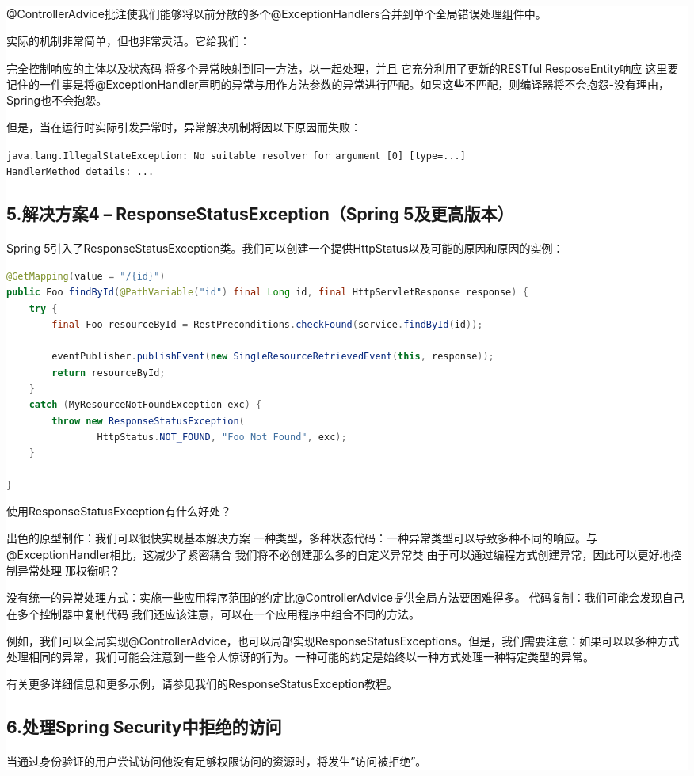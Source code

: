 @ControllerAdvice批注使我们能够将以前分散的多个@ExceptionHandlers合并到单个全局错误处理组件中。

实际的机制非常简单，但也非常灵活。它给我们：

完全控制响应的主体以及状态码
将多个异常映射到同一方法，以一起处理，并且
它充分利用了更新的RESTful ResposeEntity响应
这里要记住的一件事是将@ExceptionHandler声明的异常与用作方法参数的异常进行匹配。如果这些不匹配，则编译器将不会抱怨-没有理由，Spring也不会抱怨。

但是，当在运行时实际引发异常时，异常解决机制将因以下原因而失败：

```
java.lang.IllegalStateException: No suitable resolver for argument [0] [type=...]
HandlerMethod details: ...
```
## 5.解决方案4 – ResponseStatusException（Spring 5及更高版本）
Spring 5引入了ResponseStatusException类。我们可以创建一个提供HttpStatus以及可能的原因和原因的实例：

```java
@GetMapping(value = "/{id}")
public Foo findById(@PathVariable("id") final Long id, final HttpServletResponse response) {
    try {
        final Foo resourceById = RestPreconditions.checkFound(service.findById(id));

        eventPublisher.publishEvent(new SingleResourceRetrievedEvent(this, response));
        return resourceById;
    }
    catch (MyResourceNotFoundException exc) {
        throw new ResponseStatusException(
                HttpStatus.NOT_FOUND, "Foo Not Found", exc);
    }

}
```

使用ResponseStatusException有什么好处？

出色的原型制作：我们可以很快实现基本解决方案
一种类型，多种状态代码：一种异常类型可以导致多种不同的响应。与@ExceptionHandler相比，这减少了紧密耦合
我们将不必创建那么多的自定义异常类
由于可以通过编程方式创建异常，因此可以更好地控制异常处理
那权衡呢？

没有统一的异常处理方式：实施一些应用程序范围的约定比@ControllerAdvice提供全局方法要困难得多。
代码复制：我们可能会发现自己在多个控制器中复制代码
我们还应该注意，可以在一个应用程序中组合不同的方法。

例如，我们可以全局实现@ControllerAdvice，也可以局部实现ResponseStatusExceptions。但是，我们需要注意：如果可以以多种方式处理相同的异常，我们可能会注意到一些令人惊讶的行为。一种可能的约定是始终以一种方式处理一种特定类型的异常。

有关更多详细信息和更多示例，请参见我们的ResponseStatusException教程。

## 6.处理Spring Security中拒绝的访问
当通过身份验证的用户尝试访问他没有足够权限访问的资源时，将发生“访问被拒绝”。
